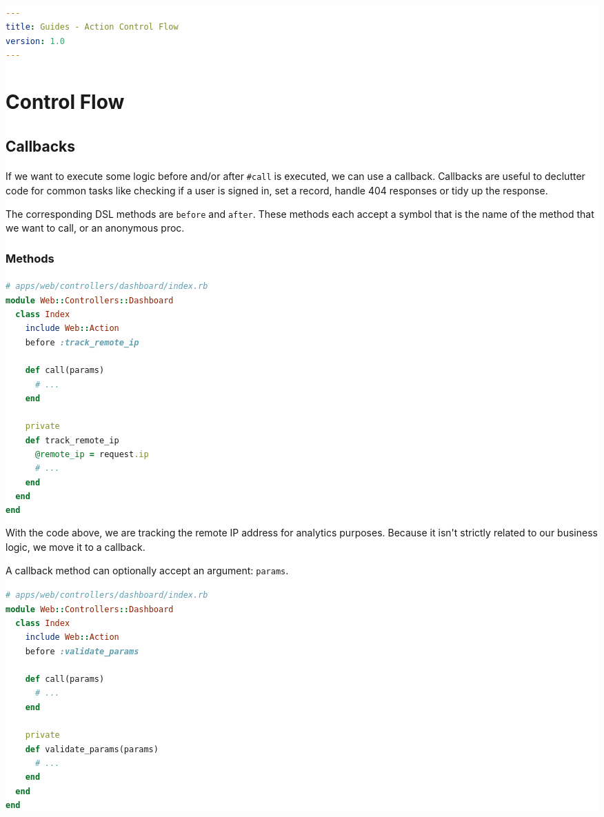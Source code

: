```yaml
---
title: Guides - Action Control Flow
version: 1.0
---
```


# Control Flow

## Callbacks

If we want to execute some logic before and/or after `#call` is executed, we can use a callback.
Callbacks are useful to declutter code for common tasks like checking if a user is signed in, set a record, handle 404 responses or tidy up the response.

The corresponding DSL methods are `before` and `after`.
These methods each accept a symbol that is the name of the method that we want to call, or an anonymous proc.

### Methods

```ruby
# apps/web/controllers/dashboard/index.rb
module Web::Controllers::Dashboard
  class Index
    include Web::Action
    before :track_remote_ip

    def call(params)
      # ...
    end

    private
    def track_remote_ip
      @remote_ip = request.ip
      # ...
    end
  end
end
```

With the code above, we are tracking the remote IP address for analytics purposes.
Because it isn't strictly related to our business logic, we move it to a callback.

A callback method can optionally accept an argument: `params`.

```ruby
# apps/web/controllers/dashboard/index.rb
module Web::Controllers::Dashboard
  class Index
    include Web::Action
    before :validate_params

    def call(params)
      # ...
    end

    private
    def validate_params(params)
      # ...
    end
  end
end
```
